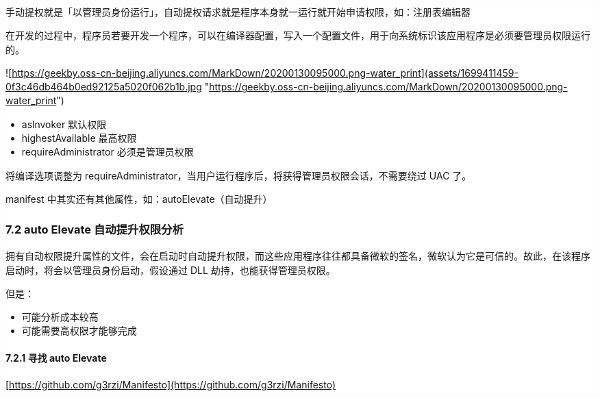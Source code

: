 手动提权就是「以管理员身份运行」，自动提权请求就是程序本身就一运行就开始申请权限，如：注册表编辑器

在开发的过程中，程序员若要开发一个程序，可以在编译器配置，写入一个配置文件，用于向系统标识该应用程序是必须要管理员权限运行的。

![https://geekby.oss-cn-beijing.aliyuncs.com/MarkDown/20200130095000.png-water_print](assets/1699411459-0f3c46db464b0ed92125a5020f062b1b.jpg "https://geekby.oss-cn-beijing.aliyuncs.com/MarkDown/20200130095000.png-water_print")

-   aslnvoker 默认权限
-   highestAvailable 最高权限
-   requireAdministrator 必须是管理员权限

将编译选项调整为 requireAdministrator，当用户运行程序后，将获得管理员权限会话，不需要绕过 UAC 了。

manifest 中其实还有其他属性，如：autoElevate（自动提升）

### [](#72-auto-elevate-%E8%87%AA%E5%8A%A8%E6%8F%90%E5%8D%87%E6%9D%83%E9%99%90%E5%88%86%E6%9E%90)7.2 auto Elevate 自动提升权限分析

拥有自动权限提升属性的文件，会在启动时自动提升权限，而这些应用程序往往都具备微软的签名，微软认为它是可信的。故此，在该程序启动时，将会以管理员身份启动，假设通过 DLL 劫持，也能获得管理员权限。

但是：

-   可能分析成本较高
-   可能需要高权限才能够完成

#### [](#721-%E5%AF%BB%E6%89%BE-auto-elevate)7.2.1 寻找 auto Elevate

[https://github.com/g3rzi/Manifesto](https://github.com/g3rzi/Manifesto)
